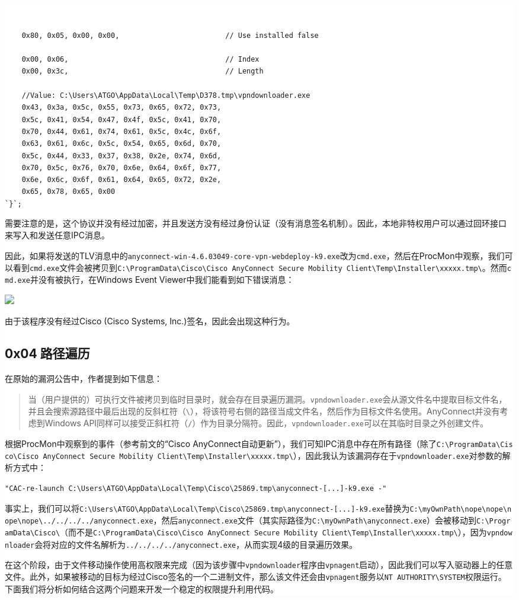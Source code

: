 ```


    0x80, 0x05, 0x00, 0x00,                         // Use installed false

    0x00, 0x06,                                     // Index 
    0x00, 0x3c,                                     // Length 

    //Value: C:\Users\ATGO\AppData\Local\Temp\D378.tmp\vpndownloader.exe
    0x43, 0x3a, 0x5c, 0x55, 0x73, 0x65, 0x72, 0x73, 
    0x5c, 0x41, 0x54, 0x47, 0x4f, 0x5c, 0x41, 0x70, 
    0x70, 0x44, 0x61, 0x74, 0x61, 0x5c, 0x4c, 0x6f, 
    0x63, 0x61, 0x6c, 0x5c, 0x54, 0x65, 0x6d, 0x70, 
    0x5c, 0x44, 0x33, 0x37, 0x38, 0x2e, 0x74, 0x6d, 
    0x70, 0x5c, 0x76, 0x70, 0x6e, 0x64, 0x6f, 0x77, 
    0x6e, 0x6c, 0x6f, 0x61, 0x64, 0x65, 0x72, 0x2e, 
    0x65, 0x78, 0x65, 0x00 
`}`;
```

需要注意的是，这个协议并没有经过加密，并且发送方没有经过身份认证（没有消息签名机制）。因此，本地非特权用户可以通过回环接口来写入和发送任意IPC消息。

因此，如果将发送的TLV消息中的`anyconnect-win-4.6.03049-core-vpn-webdeploy-k9.exe`改为`cmd.exe`，然后在ProcMon中观察，我们可以看到`cmd.exe`文件会被拷贝到`C:\ProgramData\Cisco\Cisco AnyConnect Secure Mobility Client\Temp\Installer\xxxxx.tmp\`。然而`cmd.exe`并没有被执行，在Windows Event Viewer中我们能看到如下错误消息：

[![](https://p4.ssl.qhimg.com/t0179d5f74d5cefdddd.png)](https://p4.ssl.qhimg.com/t0179d5f74d5cefdddd.png)

由于该程序没有经过Cisco (Cisco Systems, Inc.)签名，因此会出现这种行为。



## 0x04 路径遍历

在原始的漏洞公告中，作者提到如下信息：

> 当（用户提供的）可执行文件被拷贝到临时目录时，就会存在目录遍历漏洞。`vpndownloader.exe`会从源文件名中提取目标文件名，并且会搜索源路径中最后出现的反斜杠符（`\`），将该符号右侧的路径当成文件名，然后作为目标文件名使用。AnyConnect并没有考虑到Windows API同样可以接受正斜杠符（`/`）作为目录分隔符。因此，`vpndownloader.exe`可以在其临时目录之外创建文件。

根据ProcMon中观察到的事件（参考前文的“Cisco AnyConnect自动更新”），我们可知IPC消息中存在所有路径（除了`C:\ProgramData\Cisco\Cisco AnyConnect Secure Mobility Client\Temp\Installer\xxxxx.tmp\`），因此我认为该漏洞存在于`vpndownloader.exe`对参数的解析方式中：

```
"CAC-re-launch C:\Users\ATGO\AppData\Local\Temp\Cisco\25869.tmp\anyconnect-[...]-k9.exe -"
```

事实上，我们可以将`C:\Users\ATGO\AppData\Local\Temp\Cisco\25869.tmp\anyconnect-[...]-k9.exe`替换为`C:\myOwnPath\nope\nope\nope\nope\../../../../anyconnect.exe`，然后`anyconnect.exe`文件（其实际路径为`C:\myOwnPath\anyconnect.exe`）会被移动到`C:\ProgramData\Cisco\`（而不是`C:\ProgramData\Cisco\Cisco AnyConnect Secure Mobility Client\Temp\Installer\xxxxx.tmp\`），因为`vpndownloader`会将对应的文件名解析为`../../../../anyconnect.exe`，从而实现4级的目录遍历效果。

在这个阶段，由于文件移动操作使用高权限来完成（因为该步骤中`vpndownloader`程序由`vpnagent`启动），因此我们可以写入驱动器上的任意文件。此外，如果被移动的目标为经过Cisco签名的一个二进制文件，那么该文件还会由`vpnagent`服务以`NT AUTHORITY\SYSTEM`权限运行。下面我们将分析如何结合这两个问题来开发一个稳定的权限提升利用代码。


